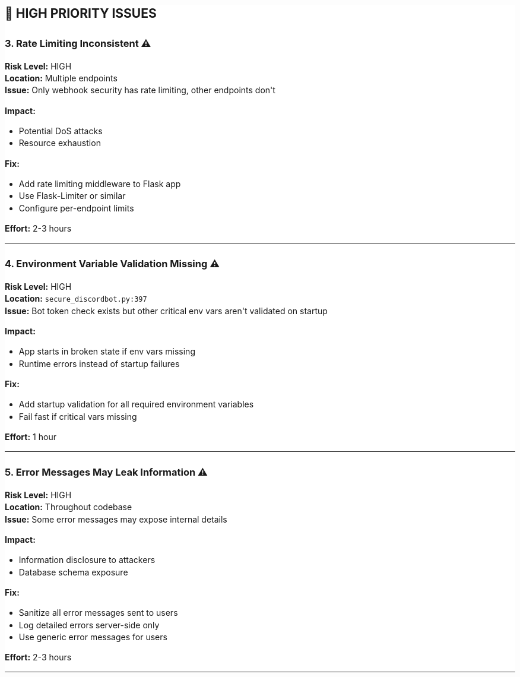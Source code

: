 ## 🔴 HIGH PRIORITY ISSUES

### 3. Rate Limiting Inconsistent ⚠️
**Risk Level:** HIGH  
**Location:** Multiple endpoints  
**Issue:** Only webhook security has rate limiting, other endpoints don't

**Impact:**
- Potential DoS attacks
- Resource exhaustion

**Fix:**
- Add rate limiting middleware to Flask app
- Use Flask-Limiter or similar
- Configure per-endpoint limits

**Effort:** 2-3 hours

---

### 4. Environment Variable Validation Missing ⚠️
**Risk Level:** HIGH  
**Location:** `secure_discordbot.py:397`  
**Issue:** Bot token check exists but other critical env vars aren't validated on startup

**Impact:**
- App starts in broken state if env vars missing
- Runtime errors instead of startup failures

**Fix:**
- Add startup validation for all required environment variables
- Fail fast if critical vars missing

**Effort:** 1 hour

---

### 5. Error Messages May Leak Information ⚠️
**Risk Level:** HIGH  
**Location:** Throughout codebase  
**Issue:** Some error messages may expose internal details

**Impact:**
- Information disclosure to attackers
- Database schema exposure

**Fix:**
- Sanitize all error messages sent to users
- Log detailed errors server-side only
- Use generic error messages for users

**Effort:** 2-3 hours

---
